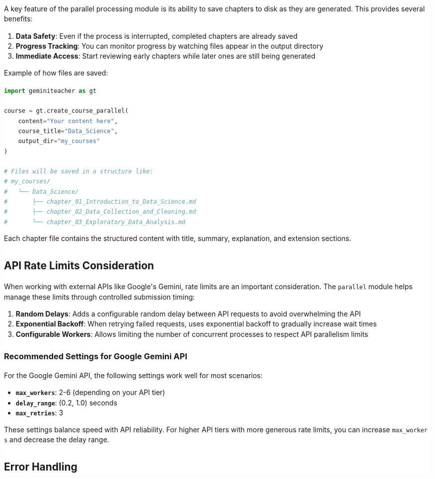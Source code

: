 A key feature of the parallel processing module is its ability to save chapters to disk as they are generated. This provides several benefits:

1. **Data Safety**: Even if the process is interrupted, completed chapters are already saved
2. **Progress Tracking**: You can monitor progress by watching files appear in the output directory
3. **Immediate Access**: Start reviewing early chapters while later ones are still being generated

Example of how files are saved:

```python
import geminiteacher as gt

course = gt.create_course_parallel(
    content="Your content here",
    course_title="Data_Science",
    output_dir="my_courses"
)

# Files will be saved in a structure like:
# my_courses/
#   └── Data_Science/
#       ├── chapter_01_Introduction_to_Data_Science.md
#       ├── chapter_02_Data_Collection_and_Cleaning.md
#       └── chapter_03_Exploratory_Data_Analysis.md
```

Each chapter file contains the structured content with title, summary, explanation, and extension sections.

## API Rate Limits Consideration

When working with external APIs like Google's Gemini, rate limits are an important consideration. The `parallel` module helps manage these limits through controlled submission timing:

1. **Random Delays**: Adds a configurable random delay between API requests to avoid overwhelming the API
2. **Exponential Backoff**: When retrying failed requests, uses exponential backoff to gradually increase wait times
3. **Configurable Workers**: Allows limiting the number of concurrent processes to respect API parallelism limits

### Recommended Settings for Google Gemini API

For the Google Gemini API, the following settings work well for most scenarios:

- **`max_workers`**: 2-6 (depending on your API tier)
- **`delay_range`**: (0.2, 1.0) seconds
- **`max_retries`**: 3

These settings balance speed with API reliability. For higher API tiers with more generous rate limits, you can increase `max_workers` and decrease the delay range.

## Error Handling
